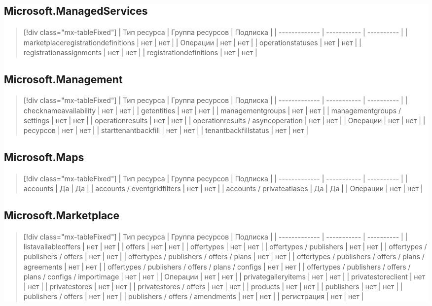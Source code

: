 ## <a name="microsoftmanagedservices"></a>Microsoft.ManagedServices

> [!div class="mx-tableFixed"]
> | Тип ресурса | Группа ресурсов | Подписка |
> | ------------- | ----------- | ---------- |
> | marketplaceregistrationdefinitions | нет | нет |
> | Операции | нет | нет |
> | operationstatuses | нет | нет |
> | registrationassignments | нет | нет |
> | registrationdefinitions | нет | нет |

## <a name="microsoftmanagement"></a>Microsoft.Management

> [!div class="mx-tableFixed"]
> | Тип ресурса | Группа ресурсов | Подписка |
> | ------------- | ----------- | ---------- |
> | checknameavailability | нет | нет |
> | getentities | нет | нет |
> | managementgroups | нет | нет |
> | managementgroups / settings | нет | нет |
> | operationresults | нет | нет |
> | operationresults / asyncoperation | нет | нет |
> | Операции | нет | нет |
> | ресурсов | нет | нет |
> | starttenantbackfill | нет | нет |
> | tenantbackfillstatus | нет | нет |

## <a name="microsoftmaps"></a>Microsoft.Maps

> [!div class="mx-tableFixed"]
> | Тип ресурса | Группа ресурсов | Подписка |
> | ------------- | ----------- | ---------- |
> | accounts | Да | Да |
> | accounts / eventgridfilters | нет | нет |
> | accounts / privateatlases | Да | Да |
> | Операции | нет | нет |

## <a name="microsoftmarketplace"></a>Microsoft.Marketplace

> [!div class="mx-tableFixed"]
> | Тип ресурса | Группа ресурсов | Подписка |
> | ------------- | ----------- | ---------- |
> | listavailableoffers | нет | нет |
> | offers | нет | нет |
> | offertypes | нет | нет |
> | offertypes / publishers | нет | нет |
> | offertypes / publishers / offers | нет | нет |
> | offertypes / publishers / offers / plans | нет | нет |
> | offertypes / publishers / offers / plans / agreements | нет | нет |
> | offertypes / publishers / offers / plans / configs | нет | нет |
> | offertypes / publishers / offers / plans / configs / importimage | нет | нет |
> | Операции | нет | нет |
> | privategalleryitems | нет | нет |
> | privatestoreclient | нет | нет |
> | privatestores | нет | нет |
> | privatestores / offers | нет | нет |
> | products | нет | нет |
> | publishers | нет | нет |
> | publishers / offers | нет | нет |
> | publishers / offers / amendments | нет | нет |
> | регистрация | нет | нет |
